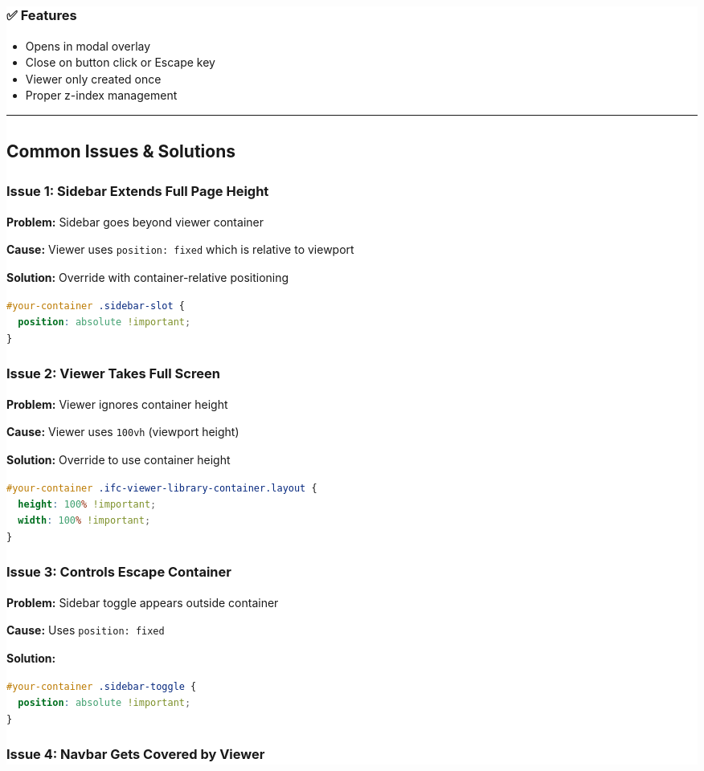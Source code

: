 ### ✅ Features

- Opens in modal overlay
- Close on button click or Escape key
- Viewer only created once
- Proper z-index management

---

## Common Issues & Solutions

### Issue 1: Sidebar Extends Full Page Height

**Problem:** Sidebar goes beyond viewer container

**Cause:** Viewer uses `position: fixed` which is relative to viewport

**Solution:** Override with container-relative positioning

```css
#your-container .sidebar-slot {
  position: absolute !important;
}
```

### Issue 2: Viewer Takes Full Screen

**Problem:** Viewer ignores container height

**Cause:** Viewer uses `100vh` (viewport height)

**Solution:** Override to use container height

```css
#your-container .ifc-viewer-library-container.layout {
  height: 100% !important;
  width: 100% !important;
}
```

### Issue 3: Controls Escape Container

**Problem:** Sidebar toggle appears outside container

**Cause:** Uses `position: fixed`

**Solution:**

```css
#your-container .sidebar-toggle {
  position: absolute !important;
}
```

### Issue 4: Navbar Gets Covered by Viewer
